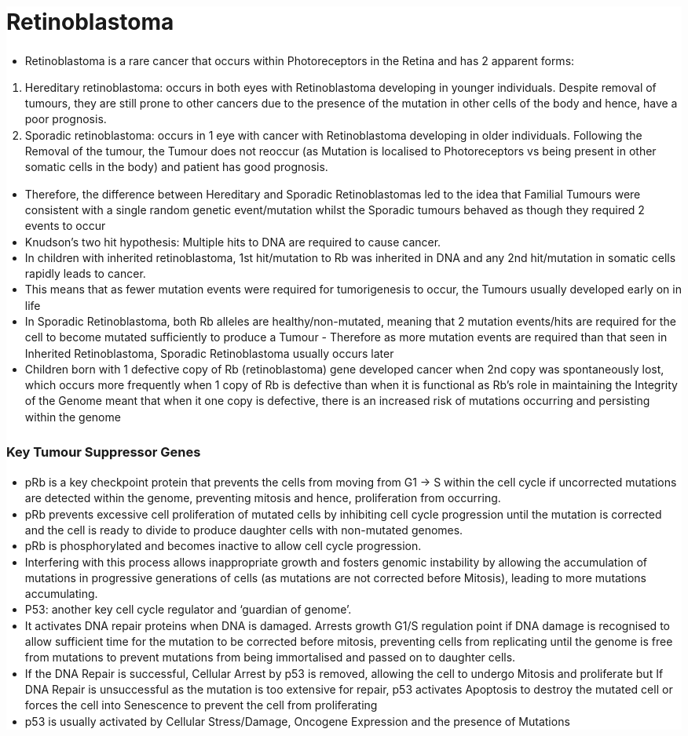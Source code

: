 
# Retinoblastoma

- Retinoblastoma is a rare cancer that occurs within Photoreceptors in the Retina and has 2 apparent forms:
1. Hereditary retinoblastoma: occurs in both eyes with Retinoblastoma developing in younger individuals. Despite removal of tumours, they are still prone to other cancers due to the presence of the mutation in other cells of the body and hence, have a poor prognosis.
2. Sporadic retinoblastoma: occurs in 1 eye with cancer with Retinoblastoma developing in older individuals. Following the Removal of the tumour, the Tumour does not reoccur (as Mutation is localised to Photoreceptors vs being present in other somatic cells in the body) and patient has good prognosis.
- Therefore, the difference between Hereditary and Sporadic Retinoblastomas led to the idea that Familial Tumours were consistent with a single random genetic event/mutation whilst the Sporadic tumours behaved as though they required 2 events to occur
- Knudson’s two hit hypothesis: Multiple hits to DNA are
required to cause cancer.
- In children with inherited retinoblastoma, 1st hit/mutation to Rb was inherited in DNA and any 2nd hit/mutation in somatic cells rapidly leads to cancer.
- This means that as fewer mutation events were required for tumorigenesis to occur, the Tumours usually developed early on in life
- In Sporadic Retinoblastoma, both Rb alleles are healthy/non-mutated, meaning that 2 mutation events/hits are required for the cell to become mutated sufficiently to produce a Tumour - Therefore as more mutation events are required than that seen in Inherited Retinoblastoma, Sporadic Retinoblastoma usually occurs later
- Children born with 1 defective copy of Rb (retinoblastoma) gene developed cancer when 2nd copy was spontaneously lost, which occurs more frequently when 1 copy of Rb is defective than when it is functional as Rb’s role in maintaining the Integrity of the Genome meant that when it one copy is defective, there is an increased risk of mutations occurring and persisting within the genome

### Key Tumour Suppressor Genes

- pRb is a key checkpoint protein that prevents the cells from moving from G1 → S within the cell cycle if uncorrected mutations are detected within the genome, preventing mitosis and hence, proliferation from occurring.
- pRb prevents excessive cell proliferation of mutated cells by inhibiting cell cycle progression until the mutation is corrected and the cell is ready to divide to produce daughter cells with non-mutated genomes.
- pRb is phosphorylated and becomes inactive to allow cell cycle progression.
- Interfering with this process allows inappropriate growth and fosters genomic instability by allowing the accumulation of mutations in progressive generations of cells (as mutations are not corrected before Mitosis), leading to more mutations accumulating.
- P53: another key cell cycle regulator and ‘guardian of genome’.
- It activates DNA repair proteins when DNA is damaged. Arrests
growth G1/S regulation point if DNA damage is recognised to allow sufficient time for the mutation to be corrected before mitosis, preventing cells from replicating until the genome is free from mutations to prevent mutations from being immortalised and passed on to daughter cells.
- If the DNA Repair is successful, Cellular Arrest by p53 is removed, allowing the cell to undergo Mitosis and proliferate but If DNA Repair is unsuccessful as the mutation is too extensive for repair, p53 activates Apoptosis to destroy the mutated cell or forces the cell into Senescence to prevent the cell from proliferating
- p53 is usually activated by Cellular Stress/Damage, Oncogene Expression and the presence of Mutations
